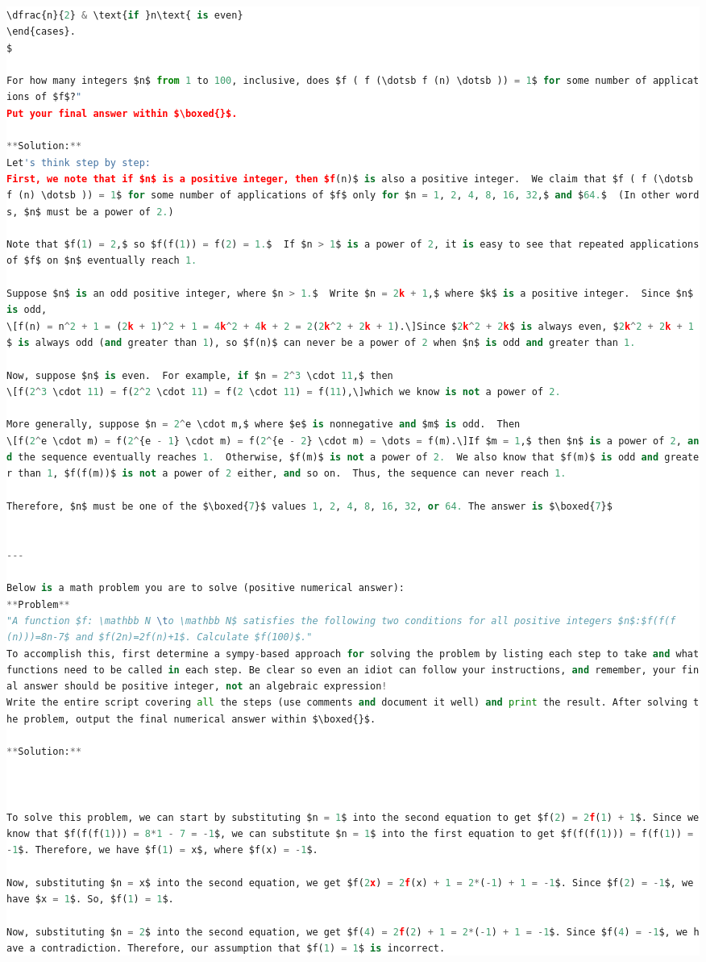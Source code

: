 ```python
\dfrac{n}{2} & \text{if }n\text{ is even}
\end{cases}.
$

For how many integers $n$ from 1 to 100, inclusive, does $f ( f (\dotsb f (n) \dotsb )) = 1$ for some number of applications of $f$?"
Put your final answer within $\boxed{}$.

**Solution:** 
Let's think step by step:
First, we note that if $n$ is a positive integer, then $f(n)$ is also a positive integer.  We claim that $f ( f (\dotsb f (n) \dotsb )) = 1$ for some number of applications of $f$ only for $n = 1, 2, 4, 8, 16, 32,$ and $64.$  (In other words, $n$ must be a power of 2.)

Note that $f(1) = 2,$ so $f(f(1)) = f(2) = 1.$  If $n > 1$ is a power of 2, it is easy to see that repeated applications of $f$ on $n$ eventually reach 1.

Suppose $n$ is an odd positive integer, where $n > 1.$  Write $n = 2k + 1,$ where $k$ is a positive integer.  Since $n$ is odd,
\[f(n) = n^2 + 1 = (2k + 1)^2 + 1 = 4k^2 + 4k + 2 = 2(2k^2 + 2k + 1).\]Since $2k^2 + 2k$ is always even, $2k^2 + 2k + 1$ is always odd (and greater than 1), so $f(n)$ can never be a power of 2 when $n$ is odd and greater than 1.

Now, suppose $n$ is even.  For example, if $n = 2^3 \cdot 11,$ then
\[f(2^3 \cdot 11) = f(2^2 \cdot 11) = f(2 \cdot 11) = f(11),\]which we know is not a power of 2.

More generally, suppose $n = 2^e \cdot m,$ where $e$ is nonnegative and $m$ is odd.  Then
\[f(2^e \cdot m) = f(2^{e - 1} \cdot m) = f(2^{e - 2} \cdot m) = \dots = f(m).\]If $m = 1,$ then $n$ is a power of 2, and the sequence eventually reaches 1.  Otherwise, $f(m)$ is not a power of 2.  We also know that $f(m)$ is odd and greater than 1, $f(f(m))$ is not a power of 2 either, and so on.  Thus, the sequence can never reach 1.

Therefore, $n$ must be one of the $\boxed{7}$ values 1, 2, 4, 8, 16, 32, or 64. The answer is $\boxed{7}$


---

Below is a math problem you are to solve (positive numerical answer):
**Problem**
"A function $f: \mathbb N \to \mathbb N$ satisfies the following two conditions for all positive integers $n$:$f(f(f(n)))=8n-7$ and $f(2n)=2f(n)+1$. Calculate $f(100)$."
To accomplish this, first determine a sympy-based approach for solving the problem by listing each step to take and what functions need to be called in each step. Be clear so even an idiot can follow your instructions, and remember, your final answer should be positive integer, not an algebraic expression!
Write the entire script covering all the steps (use comments and document it well) and print the result. After solving the problem, output the final numerical answer within $\boxed{}$.

**Solution:** 



To solve this problem, we can start by substituting $n = 1$ into the second equation to get $f(2) = 2f(1) + 1$. Since we know that $f(f(f(1))) = 8*1 - 7 = -1$, we can substitute $n = 1$ into the first equation to get $f(f(f(1))) = f(f(1)) = -1$. Therefore, we have $f(1) = x$, where $f(x) = -1$. 

Now, substituting $n = x$ into the second equation, we get $f(2x) = 2f(x) + 1 = 2*(-1) + 1 = -1$. Since $f(2) = -1$, we have $x = 1$. So, $f(1) = 1$.

Now, substituting $n = 2$ into the second equation, we get $f(4) = 2f(2) + 1 = 2*(-1) + 1 = -1$. Since $f(4) = -1$, we have a contradiction. Therefore, our assumption that $f(1) = 1$ is incorrect.

```